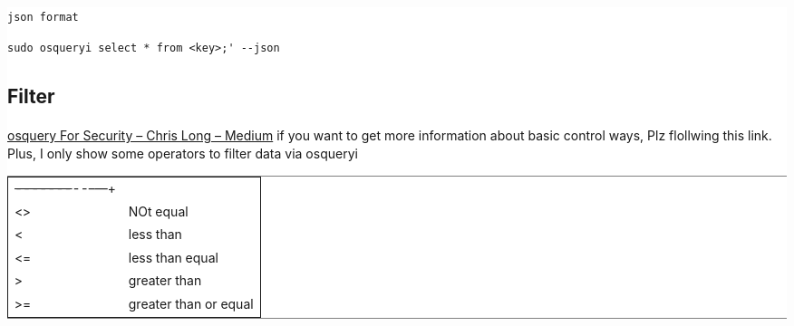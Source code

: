 `json format`

    sudo osqueryi select * from <key>;' --json 


<a id="org9f680c0"></a>

## Filter

[osquery For Security – Chris Long – Medium](https://medium.com/@clong/osquery-for-security-b66fffdf2daf)  if you want to get more information about basic control ways, Plz flollwing this link. 
Plus, I only show some operators to filter data via osqueryi

<table border="2" cellspacing="0" cellpadding="6" rules="groups" frame="hsides">


<colgroup>
<col  class="org-left" />

<col  class="org-left" />
</colgroup>
<tbody>
<tr>
<td class="org-left"><del>-------</del>--&#x2013;&#x2014;+</td>
<td class="org-left">&#xa0;</td>
</tr>


<tr>
<td class="org-left"><></td>
<td class="org-left">NOt equal</td>
</tr>


<tr>
<td class="org-left"><</td>
<td class="org-left">less than</td>
</tr>


<tr>
<td class="org-left"><=</td>
<td class="org-left">less than equal</td>
</tr>


<tr>
<td class="org-left">></td>
<td class="org-left">greater than</td>
</tr>


<tr>
<td class="org-left">>=</td>
<td class="org-left">greater than or equal</td>
</tr>
</tbody>
</table>

